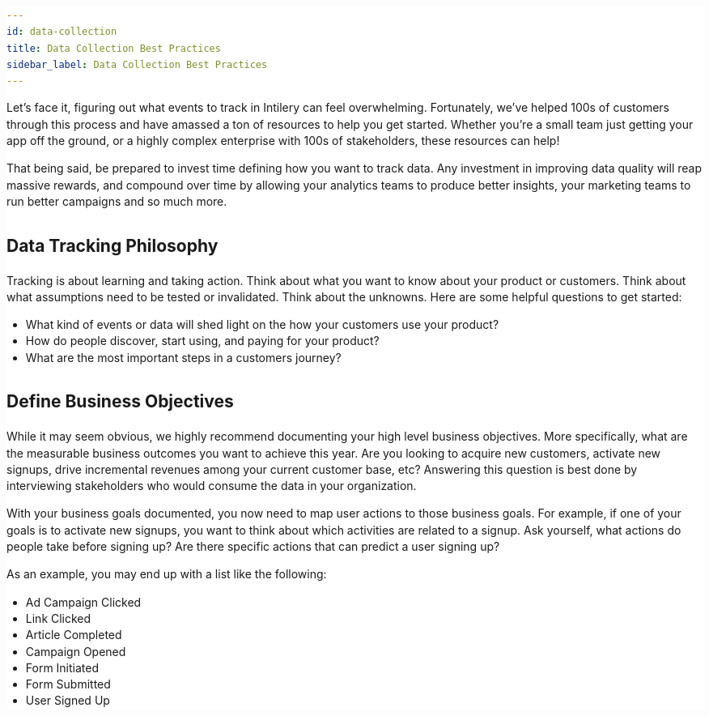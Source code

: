 ```yaml
---
id: data-collection
title: Data Collection Best Practices
sidebar_label: Data Collection Best Practices
---
```


Let’s face it, figuring out what events to track in Intilery can feel overwhelming. 
Fortunately, we’ve helped 100s of customers through this process and have amassed a
ton of resources to help you get started. Whether you’re a small team just getting your
app off the ground, or a highly complex enterprise with 100s of stakeholders, these resources can help!

That being said, be prepared to invest time defining how you want to track data.
Any investment in improving data quality will reap massive rewards, and compound over
time by allowing your analytics teams to produce better insights, your marketing teams
to run better campaigns and so much more.

## Data Tracking Philosophy

Tracking is about learning and taking action. Think about what you want to know about your product
or customers. Think about what assumptions need to be tested or invalidated.
Think about the unknowns. Here are some helpful questions to get started:

- What kind of events or data will shed light on the how your customers use your product?
- How do people discover, start using, and paying for your product?
- What are the most important steps in a customers journey?

## Define Business Objectives

While it may seem obvious, we highly recommend documenting your high level business objectives.
More specifically, what are the measurable business outcomes you want to achieve this year.
Are you looking to acquire new customers, activate new signups, drive incremental revenues among
your current customer base, etc? Answering this question is best done by interviewing stakeholders who
would consume the data in your organization.

With your business goals documented, you now need to map user actions to those business goals.
For example, if one of your goals is to activate new signups, you want to think about which activities are
related to a signup. Ask yourself, what actions do people take before signing up? Are there specific actions that can predict a user signing up?

As an example, you may end up with a list like the following:

- Ad Campaign Clicked
- Link Clicked
- Article Completed
- Campaign Opened
- Form Initiated
- Form Submitted
- User Signed Up
